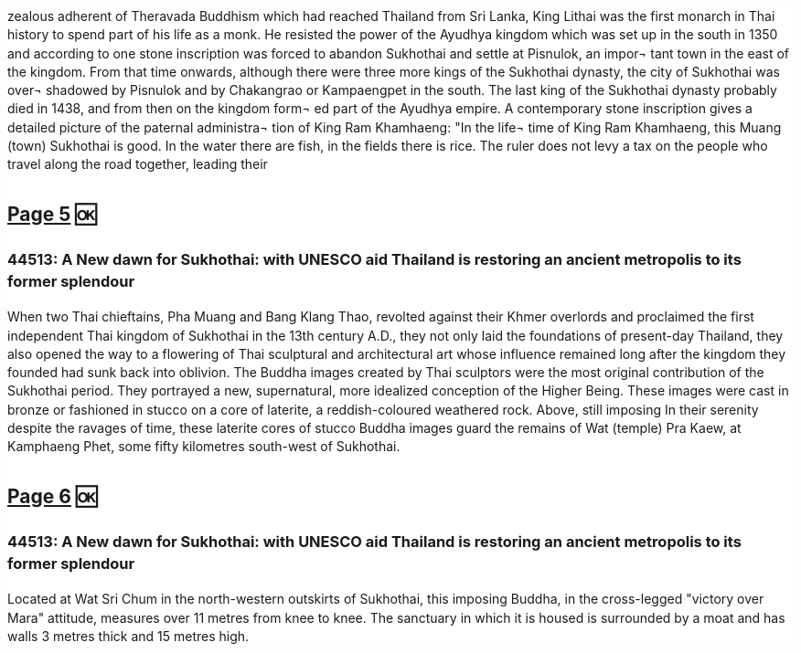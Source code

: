 zealous adherent of Theravada Buddhism
which had reached Thailand from Sri
Lanka, King Lithai was the first monarch in
Thai history to spend part of his life as a
monk. He resisted the power of the
Ayudhya kingdom which was set up in the
south in 1350 and according to one stone
inscription was forced to abandon
Sukhothai and settle at Pisnulok, an impor¬
tant town in the east of the kingdom.
From that time onwards, although there
were three more kings of the Sukhothai
dynasty, the city of Sukhothai was over¬
shadowed by Pisnulok and by Chakangrao
or Kampaengpet in the south. The last king
of the Sukhothai dynasty probably died in
1438, and from then on the kingdom form¬
ed part of the Ayudhya empire.
A contemporary stone inscription gives a
detailed picture of the paternal administra¬
tion of King Ram Khamhaeng: "In the life¬
time of King Ram Khamhaeng, this Muang
(town) Sukhothai is good. In the water
there are fish, in the fields there is rice. The
ruler does not levy a tax on the people who
travel along the road together, leading their
## [Page 5](https://demo.humlab.umu.se/courier/044515engo.pdf#page=5) 🆗
### 44513: A New dawn for Sukhothai: with UNESCO aid Thailand is restoring an ancient metropolis to its former splendour
When two Thai chieftains, Pha Muang and Bang Klang Thao, revolted against their Khmer
overlords and proclaimed the first independent Thai kingdom of Sukhothai in the 13th century
A.D., they not only laid the foundations of present-day Thailand, they also opened the way to
a flowering of Thai sculptural and architectural art whose influence remained long after the
kingdom they founded had sunk back into oblivion. The Buddha images created by Thai
sculptors were the most original contribution of the Sukhothai period. They portrayed a new,
supernatural, more idealized conception of the Higher Being. These images were cast in
bronze or fashioned in stucco on a core of laterite, a reddish-coloured weathered rock.
Above, still imposing In their serenity despite the ravages of time, these laterite cores of stucco
Buddha images guard the remains of Wat (temple) Pra Kaew, at Kamphaeng Phet, some fifty
kilometres south-west of Sukhothai.
## [Page 6](https://demo.humlab.umu.se/courier/044515engo.pdf#page=6) 🆗
### 44513: A New dawn for Sukhothai: with UNESCO aid Thailand is restoring an ancient metropolis to its former splendour
Located at Wat Sri Chum
in the north-western
outskirts of Sukhothai,
this imposing Buddha, in
the cross-legged "victory
over Mara" attitude,
measures over 11 metres
from knee to knee. The
sanctuary in which it is
housed is surrounded by a
moat and has walls 3
metres thick and 15
metres high.
